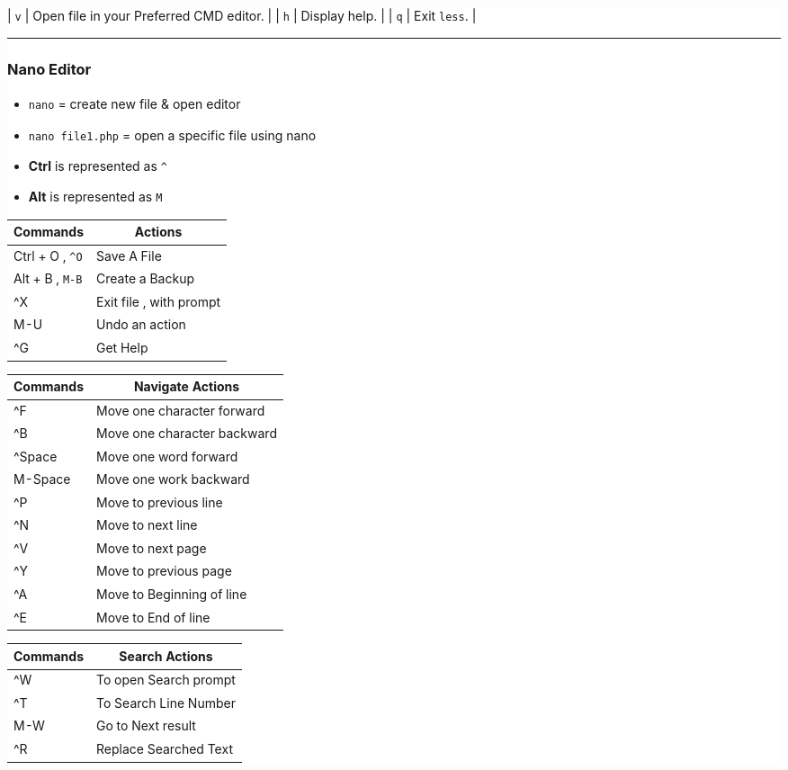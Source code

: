 | `v`                                | Open file in your Preferred CMD editor.      |
| `h`                                | Display help.                                |
| `q`                                | Exit `less`.                                 |

---

### Nano Editor

- `nano` = create new file & open editor

- `nano file1.php` = open a specific file using nano

- **Ctrl** is represented as `^` 

- **Alt** is represented as `M`

| **Commands**     | Actions                 |
| ---------------- | ----------------------- |
| Ctrl + O  , `^O` | Save A File             |
| Alt + B , `M-B`  | Create a Backup         |
| ^X               | Exit file , with prompt |
| M-U              | Undo an action          |
| ^G               | Get Help                |

| **Commands** | Navigate Actions            |
| ------------ | --------------------------- |
| ^F           | Move one character forward  |
| ^B           | Move one character backward |
| ^Space       | Move one word forward       |
| M-Space      | Move one work backward      |
| ^P           | Move to previous line       |
| ^N           | Move to next line           |
| ^V           | Move to next page           |
| ^Y           | Move to previous page       |
| ^A           | Move to Beginning of line   |
| ^E           | Move to End of line         |

| **Commands** | Search Actions        |
| ------------ | --------------------- |
| ^W           | To open Search prompt |
| ^T           | To Search Line Number |
| M-W          | Go to Next result     |
| ^R           | Replace Searched Text |
